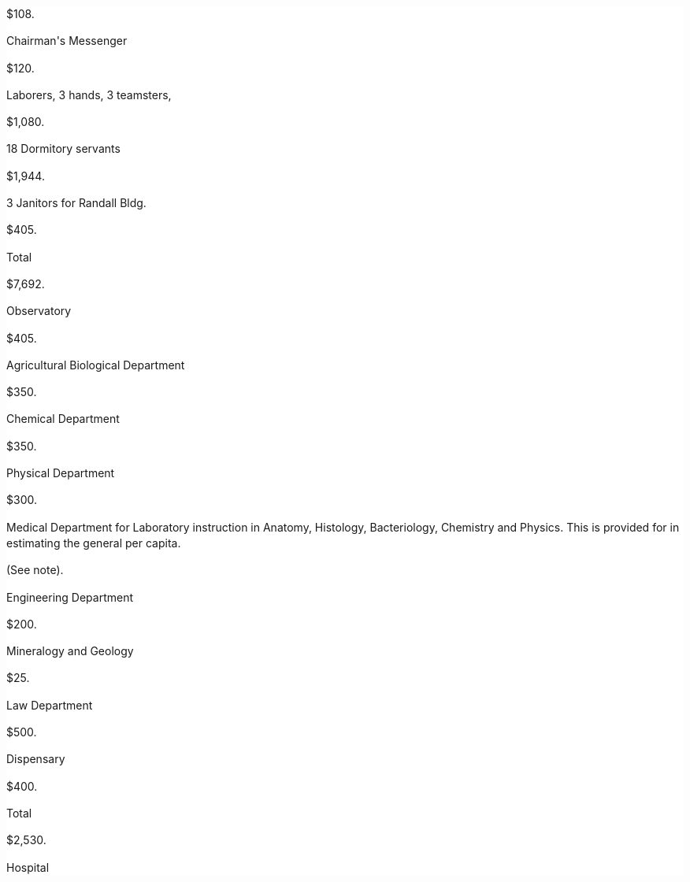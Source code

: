 $108.

Chairman's Messenger

$120.

Laborers, 3 hands, 3 teamsters,

$1,080.

18 Dormitory servants

$1,944.

3 Janitors for Randall Bldg.

$405.

Total

$7,692.

Observatory

$405.

Agricultural Biological Department

$350.

Chemical Department

$350.

Physical Department

$300.

Medical Department for Laboratory instruction in Anatomy, Histology, Bacteriology, Chemistry and Physics. This is provided for in estimating the general per capita.

(See note).

Engineering Department

$200.

Mineralogy and Geology

$25.

Law Department

$500.

Dispensary

$400.

Total

$2,530.

Hospital
